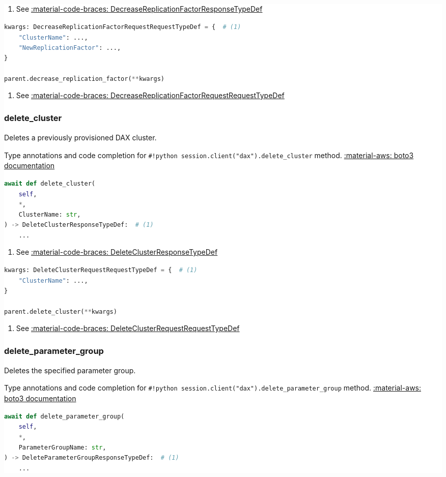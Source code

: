 1. See [:material-code-braces: DecreaseReplicationFactorResponseTypeDef](./type_defs.md#decreasereplicationfactorresponsetypedef) 


```python title="Usage example with kwargs"
kwargs: DecreaseReplicationFactorRequestRequestTypeDef = {  # (1)
    "ClusterName": ...,
    "NewReplicationFactor": ...,
}

parent.decrease_replication_factor(**kwargs)
```

1. See [:material-code-braces: DecreaseReplicationFactorRequestRequestTypeDef](./type_defs.md#decreasereplicationfactorrequestrequesttypedef) 

### delete\_cluster

Deletes a previously provisioned DAX cluster.

Type annotations and code completion for `#!python session.client("dax").delete_cluster` method.
[:material-aws: boto3 documentation](https://boto3.amazonaws.com/v1/documentation/api/latest/reference/services/dax.html#DAX.Client.delete_cluster)

```python title="Method definition"
await def delete_cluster(
    self,
    *,
    ClusterName: str,
) -> DeleteClusterResponseTypeDef:  # (1)
    ...
```

1. See [:material-code-braces: DeleteClusterResponseTypeDef](./type_defs.md#deleteclusterresponsetypedef) 


```python title="Usage example with kwargs"
kwargs: DeleteClusterRequestRequestTypeDef = {  # (1)
    "ClusterName": ...,
}

parent.delete_cluster(**kwargs)
```

1. See [:material-code-braces: DeleteClusterRequestRequestTypeDef](./type_defs.md#deleteclusterrequestrequesttypedef) 

### delete\_parameter\_group

Deletes the specified parameter group.

Type annotations and code completion for `#!python session.client("dax").delete_parameter_group` method.
[:material-aws: boto3 documentation](https://boto3.amazonaws.com/v1/documentation/api/latest/reference/services/dax.html#DAX.Client.delete_parameter_group)

```python title="Method definition"
await def delete_parameter_group(
    self,
    *,
    ParameterGroupName: str,
) -> DeleteParameterGroupResponseTypeDef:  # (1)
    ...
```
